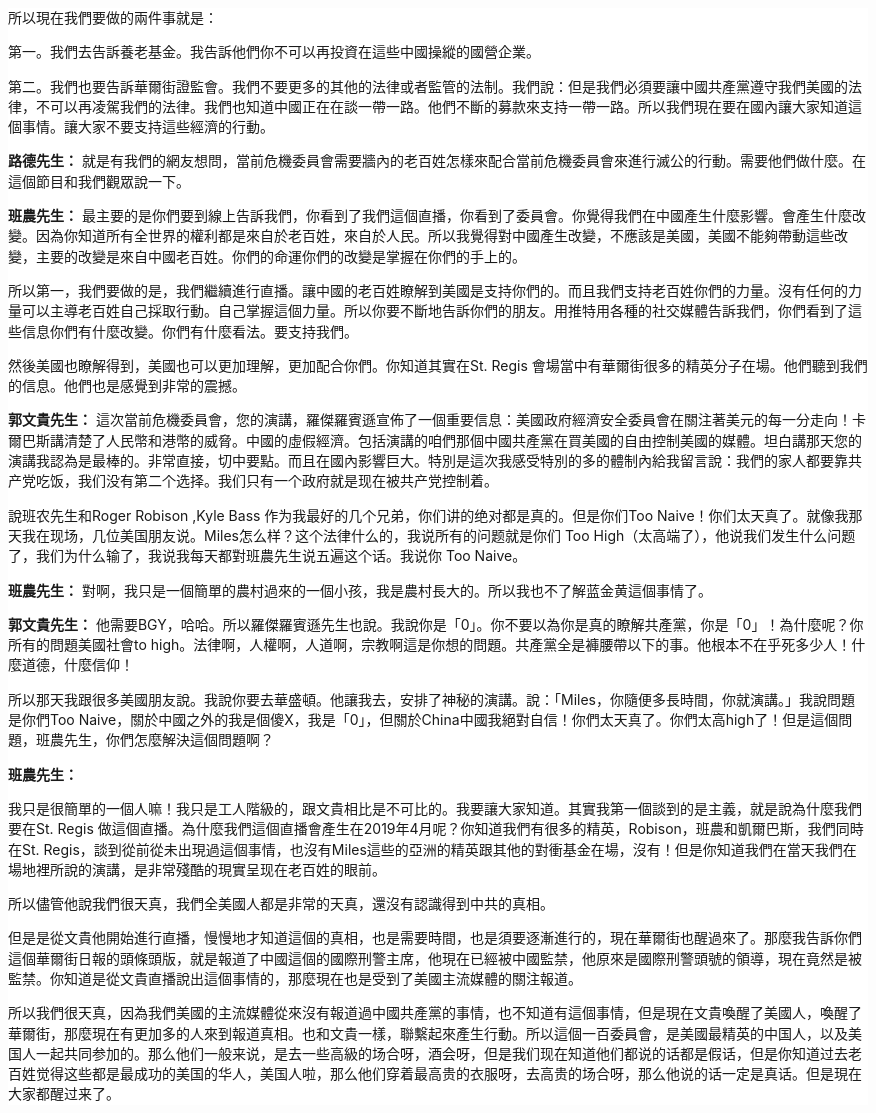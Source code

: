 
所以現在我們要做的兩件事就是：
  

第一。我們去告訴養老基金。我告訴他們你不可以再投資在這些中國操縱的國營企業。
  

第二。我們也要告訴華爾街證監會。我們不要更多的其他的法律或者監管的法制。我們說：但是我們必須要讓中國共產黨遵守我們美國的法律，不可以再凌駕我們的法律。我們也知道中國正在在談一帶一路。他們不斷的募款來支持一帶一路。所以我們現在要在國內讓大家知道這個事情。讓大家不要支持這些經濟的行動。
  

**路德先生：**
就是有我們的網友想問，當前危機委員會需要牆內的老百姓怎樣來配合當前危機委員會來進行滅公的行動。需要他們做什麼。在這個節目和我們觀眾說一下。  
  

**班農先生：**
最主要的是你們要到線上告訴我們，你看到了我們這個直播，你看到了委員會。你覺得我們在中國產生什麼影響。會產生什麼改變。因為你知道所有全世界的權利都是來自於老百姓，來自於人民。所以我覺得對中國產生改變，不應該是美國，美國不能夠帶動這些改變，主要的改變是來自中國老百姓。你們的命運你們的改變是掌握在你們的手上的。  
  

所以第一，我們要做的是，我們繼續進行直播。讓中國的老百姓瞭解到美國是支持你們的。而且我們支持老百姓你們的力量。沒有任何的力量可以主導老百姓自己採取行動。自己掌握這個力量。所以你要不斷地告訴你們的朋友。用推特用各種的社交媒體告訴我們，你們看到了這些信息你們有什麼改變。你們有什麼看法。要支持我們。
  

然後美國也瞭解得到，美國也可以更加理解，更加配合你們。你知道其實在St. Regis 會場當中有華爾街很多的精英分子在場。他們聽到我們的信息。他們也是感覺到非常的震撼。
  

**郭文貴先生：**
這次當前危機委員會，您的演講，羅傑羅賓遜宣佈了一個重要信息：美國政府經濟安全委員會在關注著美元的每一分走向！卡爾巴斯講清楚了人民幣和港幣的威脅。中國的虛假經濟。包括演講的咱們那個中國共產黨在買美國的自由控制美國的媒體。坦白講那天您的演講我認為是最棒的。非常直接，切中要點。而且在國內影響巨大。特別是這次我感受特別的多的體制內給我留言說：我們的家人都要靠共产党吃饭，我们没有第二个选择。我们只有一个政府就是现在被共产党控制着。  
  

說班农先生和Roger Robison ,Kyle Bass 作为我最好的几个兄弟，你们讲的绝对都是真的。但是你们Too Naive！你们太天真了。就像我那天我在现场，几位美国朋友说。Miles怎么样？这个法律什么的，我说所有的问题就是你们 Too High（太高端了），他说我们发生什么问题了，我们为什么输了，我说我每天都對班農先生说五遍这个话。我说你 Too Naive。
  

**班農先生：**
對啊，我只是一個簡單的農村過來的一個小孩，我是農村長大的。所以我也不了解蓝金黄這個事情了。  
  

**郭文貴先生：**
他需要BGY，哈哈。所以羅傑羅賓遜先生也說。我說你是「0」。你不要以為你是真的瞭解共產黨，你是「0」！為什麼呢？你所有的問題美國社會to high。法律啊，人權啊，人道啊，宗教啊這是你想的問題。共產黨全是褲腰帶以下的事。他根本不在乎死多少人！什麼道德，什麼信仰！  
  

所以那天我跟很多美國朋友說。我說你要去華盛頓。他讓我去，安排了神秘的演講。說：「Miles，你隨便多長時間，你就演講。」我說問題是你們Too Naive，關於中國之外的我是個傻X，我是「0」，但關於China中國我絕對自信！你們太天真了。你們太高high了！但是這個問題，班農先生，你們怎麼解決這個問題啊？
  

**班農先生：**

我只是很簡單的一個人嘛！我只是工人階級的，跟文貴相比是不可比的。我要讓大家知道。其實我第一個談到的是主義，就是說為什麼我們要在St. Regis 做這個直播。為什麼我們這個直播會產生在2019年4月呢？你知道我們有很多的精英，Robison，班農和凱爾巴斯，我們同時在St. Regis，談到從前從未出現過這個事情，也沒有Miles這些的亞洲的精英跟其他的對衝基金在場，沒有！但是你知道我們在當天我們在場地裡所說的演講，是非常殘酷的現實呈现在老百姓的眼前。
  

所以儘管他說我們很天真，我們全美國人都是非常的天真，還沒有認識得到中共的真相。
  

但是是從文貴他開始進行直播，慢慢地才知道這個的真相，也是需要時間，也是須要逐漸進行的，現在華爾街也醒過來了。那麼我告訴你們這個華爾街日報的頭條頭版，就是報道了中國這個的國際刑警主席，他現在已經被中國監禁，他原來是國際刑警頭號的領導，現在竟然是被監禁。你知道是從文貴直播說出這個事情的，那麼現在也是受到了美國主流媒體的關注報道。
  

所以我們很天真，因為我們美國的主流媒體從來沒有報道過中國共產黨的事情，也不知道有這個事情，但是現在文貴喚醒了美國人，喚醒了華爾街，那麼現在有更加多的人來到報道真相。也和文貴一樣，聯繫起來產生行動。所以這個一百委員會，是美國最精英的中国人，以及美国人一起共同参加的。那么他们一般来说，是去一些高級的场合呀，酒会呀，但是我们现在知道他们都说的话都是假话，但是你知道过去老百姓觉得这些都是最成功的美国的华人，美国人啦，那么他们穿着最高贵的衣服呀，去高贵的场合呀，那么他说的话一定是真话。但是現在大家都醒过来了。
  